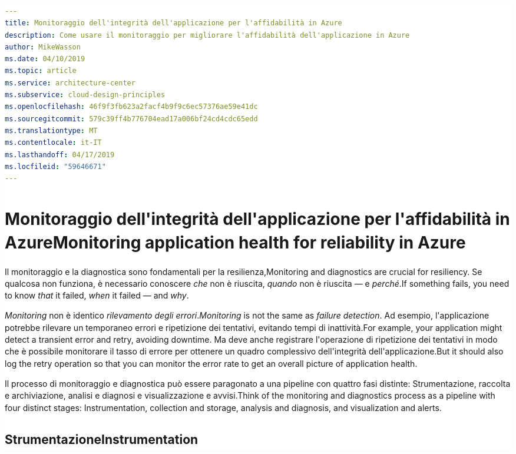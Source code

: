 ```yaml
---
title: Monitoraggio dell'integrità dell'applicazione per l'affidabilità in Azure
description: Come usare il monitoraggio per migliorare l'affidabilità dell'applicazione in Azure
author: MikeWasson
ms.date: 04/10/2019
ms.topic: article
ms.service: architecture-center
ms.subservice: cloud-design-principles
ms.openlocfilehash: 46f9f3fb623a2facf4b9f9c6ec57376ae59e41dc
ms.sourcegitcommit: 579c39ff4b776704ead17a006bf24cd4cdc65edd
ms.translationtype: MT
ms.contentlocale: it-IT
ms.lasthandoff: 04/17/2019
ms.locfileid: "59646671"
---
```

# <a name="monitoring-application-health-for-reliability-in-azure"></a><span data-ttu-id="64b70-103">Monitoraggio dell'integrità dell'applicazione per l'affidabilità in Azure</span><span class="sxs-lookup"><span data-stu-id="64b70-103">Monitoring application health for reliability in Azure</span></span>

<span data-ttu-id="64b70-104">Il monitoraggio e la diagnostica sono fondamentali per la resilienza,</span><span class="sxs-lookup"><span data-stu-id="64b70-104">Monitoring and diagnostics are crucial for resiliency.</span></span> <span data-ttu-id="64b70-105">Se qualcosa non funziona, è necessario conoscere *che* non è riuscita, *quando* non è riuscita &mdash; e *perché*.</span><span class="sxs-lookup"><span data-stu-id="64b70-105">If something fails, you need to know *that* it failed, *when* it failed &mdash; and *why*.</span></span>

<span data-ttu-id="64b70-106">*Monitoring* non è identico *rilevamento degli errori*.</span><span class="sxs-lookup"><span data-stu-id="64b70-106">*Monitoring* is not the same as *failure detection*.</span></span> <span data-ttu-id="64b70-107">Ad esempio, l'applicazione potrebbe rilevare un temporaneo errori e ripetizione dei tentativi, evitando tempi di inattività.</span><span class="sxs-lookup"><span data-stu-id="64b70-107">For example, your application might detect a transient error and retry, avoiding downtime.</span></span> <span data-ttu-id="64b70-108">Ma deve anche registrare l'operazione di ripetizione dei tentativi in modo che è possibile monitorare il tasso di errore per ottenere un quadro complessivo dell'integrità dell'applicazione.</span><span class="sxs-lookup"><span data-stu-id="64b70-108">But it should also log the retry operation so that you can monitor the error rate to get an overall picture of application health.</span></span>

<span data-ttu-id="64b70-109">Il processo di monitoraggio e diagnostica può essere paragonato a una pipeline con quattro fasi distinte: Strumentazione, raccolta e archiviazione, analisi e diagnosi e visualizzazione e avvisi.</span><span class="sxs-lookup"><span data-stu-id="64b70-109">Think of the monitoring and diagnostics process as a pipeline with four distinct stages: Instrumentation, collection and storage, analysis and diagnosis, and visualization and alerts.</span></span>

## <a name="instrumentation"></a><span data-ttu-id="64b70-110">Strumentazione</span><span class="sxs-lookup"><span data-stu-id="64b70-110">Instrumentation</span></span>
